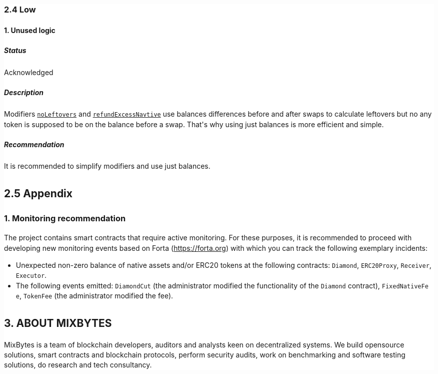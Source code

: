 
### 2.4 Low
#### 1. Unused logic
##### Status
Acknowledged
##### Description
Modifiers [`noLeftovers`](https://github.com/Cryptorubic/multi-proxy-rubic/blob/8843336c50ca43e5b5bbe970f17e284f63a96763/src/Helpers/SwapperV2.sol#L31) and [`refundExcessNavtive`](https://github.com/Cryptorubic/multi-proxy-rubic/blob/8843336c50ca43e5b5bbe970f17e284f63a96763/src/Helpers/SwapperV2.sol#L115) use balances differences before and after swaps to calculate leftovers but no any token is supposed to be on the balance before a swap. That's why using just balances is more efficient and simple.
##### Recommendation
It is recommended to simplify modifiers and use just balances.


## 2.5 Appendix
### 1. Monitoring recommendation
The project contains smart contracts that require active monitoring. For these purposes, it is recommended to proceed with developing new monitoring events based on Forta (https://forta.org) with which you can track the following exemplary incidents:

* Unexpected non-zero balance of native assets and/or ERC20 tokens at the following contracts: `Diamond`, `ERC20Proxy`, `Receiver`, `Executor`.
* The following events emitted: `DiamondCut` (the administrator modified the functionality of the `Diamond` contract), `FixedNativeFee`, `TokenFee` (the administrator modified the fee).


## 3. ABOUT MIXBYTES
MixBytes is a team of blockchain developers, auditors and analysts keen on decentralized systems. We build opensource solutions, smart contracts and blockchain protocols, perform security audits, work on benchmarking and software testing solutions, do research and tech consultancy.
